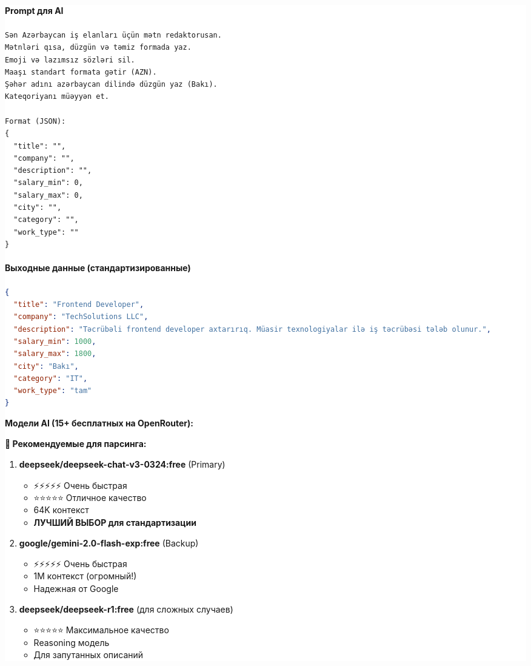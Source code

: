 #### Prompt для AI
```
Sən Azərbaycan iş elanları üçün mətn redaktorusan.
Mətnləri qısa, düzgün və təmiz formada yaz.
Emoji və lazımsız sözləri sil.
Maaşı standart formata gətir (AZN).
Şəhər adını azərbaycan dilində düzgün yaz (Bakı).
Kateqoriyanı müəyyən et.

Format (JSON):
{
  "title": "",
  "company": "",
  "description": "",
  "salary_min": 0,
  "salary_max": 0,
  "city": "",
  "category": "",
  "work_type": ""
}
```

#### Выходные данные (стандартизированные)
```json
{
  "title": "Frontend Developer",
  "company": "TechSolutions LLC",
  "description": "Təcrübəli frontend developer axtarırıq. Müasir texnologiyalar ilə iş təcrübəsi tələb olunur.",
  "salary_min": 1000,
  "salary_max": 1800,
  "city": "Bakı",
  "category": "IT",
  "work_type": "tam"
}
```

**Модели AI (15+ бесплатных на OpenRouter):**

**🥇 Рекомендуемые для парсинга:**

1. **deepseek/deepseek-chat-v3-0324:free** (Primary)
   - ⚡⚡⚡⚡⚡ Очень быстрая
   - ⭐⭐⭐⭐⭐ Отличное качество
   - 64K контекст
   - **ЛУЧШИЙ ВЫБОР для стандартизации**

2. **google/gemini-2.0-flash-exp:free** (Backup)
   - ⚡⚡⚡⚡⚡ Очень быстрая
   - 1M контекст (огромный!)
   - Надежная от Google

3. **deepseek/deepseek-r1:free** (для сложных случаев)
   - ⭐⭐⭐⭐⭐ Максимальное качество
   - Reasoning модель
   - Для запутанных описаний
